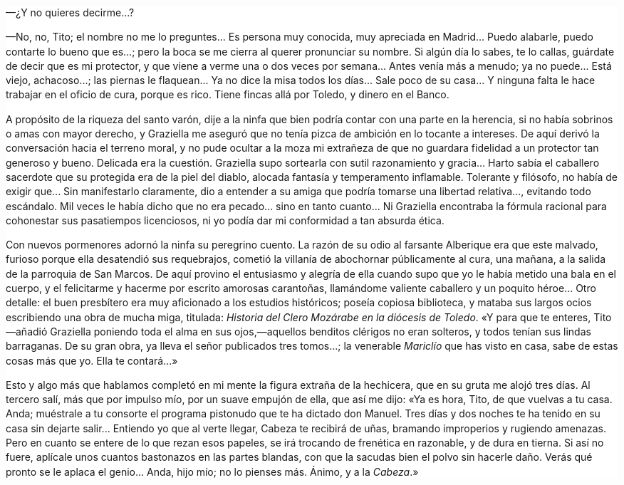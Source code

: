 —¿Y no quieres decirme...?

—No, no, Tito; el nombre no me lo preguntes... Es persona muy conocida, muy
apreciada en Madrid... Puedo alabarle, puedo contarte lo bueno que es...; pero
la boca se me cierra al querer pronunciar su nombre. Si algún día lo sabes, te
lo callas, guárdate de decir que es mi protector, y que viene a verme una o dos
veces por semana... Antes venía más a menudo; ya no puede... Está viejo,
achacoso...; las piernas le flaquean... Ya no dice la misa todos los días...
Sale poco de su casa... Y ninguna falta le hace trabajar en el oficio de cura,
porque es rico. Tiene fincas allá por Toledo, y dinero en el Banco.

A propósito de la riqueza del santo varón, dije a la ninfa que bien podría
contar con una parte en la herencia, si no había sobrinos o amas con mayor
derecho, y Graziella me aseguró que no tenía pizca de ambición en lo tocante
a intereses. De aquí derivó la conversación hacia el terreno moral, y no pude
ocultar a la moza mi extrañeza de que no guardara fidelidad a un protector tan
generoso y bueno. Delicada era la cuestión. Graziella supo sortearla con sutil
razonamiento y gracia... Harto sabía el caballero sacerdote que su protegida
era de la piel del diablo, alocada fantasía y temperamento inflamable.
Tolerante y filósofo, no había de exigir que... Sin manifestarlo claramente,
dio a entender a su amiga que podría tomarse una libertad relativa..., evitando
todo escándalo. Mil veces le había dicho que no era pecado... sino en tanto
cuanto... Ni Graziella encontraba la fórmula racional para cohonestar sus
pasatiempos licenciosos, ni yo podía dar mi conformidad a tan absurda ética.

Con nuevos pormenores adornó la ninfa su peregrino cuento. La razón de su odio
al farsante Alberique era que este malvado, furioso porque ella desatendió sus
requebrajos, cometió la villanía de abochornar públicamente al cura, una
mañana, a la salida de la parroquia de San Marcos. De aquí provino el
entusiasmo y alegría de ella cuando supo que yo le había metido una bala en el
cuerpo, y el felicitarme y hacerme por escrito amorosas carantoñas, llamándome
valiente caballero y un poquito héroe... Otro detalle: el buen presbítero era
muy aficionado a los estudios históricos; poseía copiosa biblioteca, y mataba
sus largos ocios escribiendo una obra de mucha miga, titulada: *Historia del
Clero Mozárabe en la diócesis de Toledo*. «Y para que te enteres, Tito—añadió
Graziella poniendo toda el alma en sus ojos,—aquellos benditos clérigos no eran
solteros, y todos tenían sus lindas barraganas. De su gran obra, ya lleva el
señor publicados tres tomos...; la venerable *Mariclío* que has visto en casa,
sabe de estas cosas más que yo. Ella te contará...»

Esto y algo más que hablamos completó en mi mente la figura extraña de la
hechicera, que en su gruta me alojó tres días. Al tercero salí, más que por
impulso mío, por un suave empujón de ella, que así me dijo: «Ya es hora, Tito,
de que vuelvas a tu casa. Anda; muéstrale a tu consorte el programa pistonudo
que te ha dictado don Manuel. Tres días y dos noches te ha tenido en su casa
sin dejarte salir... Entiendo yo que al verte llegar, Cabeza te recibirá de
uñas, bramando improperios y rugiendo amenazas. Pero en cuanto se entere de lo
que rezan esos papeles, se irá trocando de frenética en razonable, y de dura en
tierna. Si así no fuere, aplícale unos cuantos bastonazos en las partes
blandas, con que la sacudas bien el polvo sin hacerle daño. Verás qué pronto se
le aplaca el genio... Anda, hijo mío; no lo pienses más. Ánimo, y a la
*Cabeza*.»
